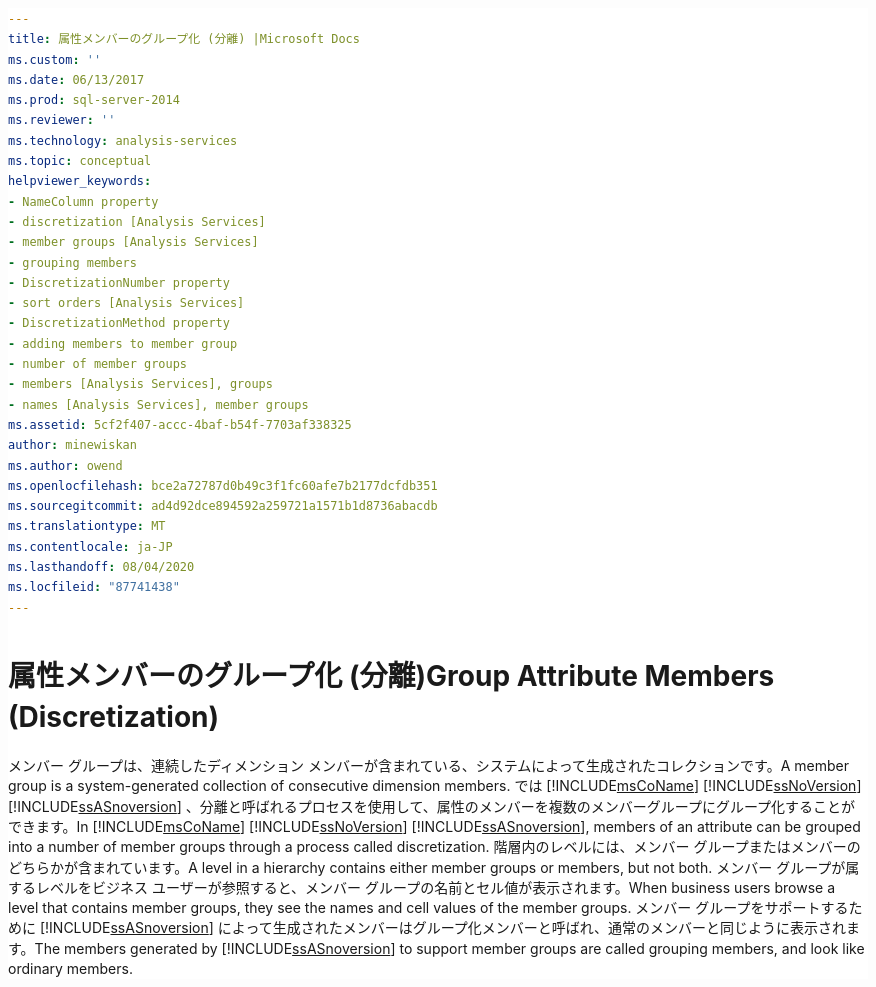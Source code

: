 ```yaml
---
title: 属性メンバーのグループ化 (分離) |Microsoft Docs
ms.custom: ''
ms.date: 06/13/2017
ms.prod: sql-server-2014
ms.reviewer: ''
ms.technology: analysis-services
ms.topic: conceptual
helpviewer_keywords:
- NameColumn property
- discretization [Analysis Services]
- member groups [Analysis Services]
- grouping members
- DiscretizationNumber property
- sort orders [Analysis Services]
- DiscretizationMethod property
- adding members to member group
- number of member groups
- members [Analysis Services], groups
- names [Analysis Services], member groups
ms.assetid: 5cf2f407-accc-4baf-b54f-7703af338325
author: minewiskan
ms.author: owend
ms.openlocfilehash: bce2a72787d0b49c3f1fc60afe7b2177dcfdb351
ms.sourcegitcommit: ad4d92dce894592a259721a1571b1d8736abacdb
ms.translationtype: MT
ms.contentlocale: ja-JP
ms.lasthandoff: 08/04/2020
ms.locfileid: "87741438"
---
```

# <a name="group-attribute-members-discretization"></a><span data-ttu-id="43dca-102">属性メンバーのグループ化 (分離)</span><span class="sxs-lookup"><span data-stu-id="43dca-102">Group Attribute Members (Discretization)</span></span>
  <span data-ttu-id="43dca-103">メンバー グループは、連続したディメンション メンバーが含まれている、システムによって生成されたコレクションです。</span><span class="sxs-lookup"><span data-stu-id="43dca-103">A member group is a system-generated collection of consecutive dimension members.</span></span> <span data-ttu-id="43dca-104">では [!INCLUDE[msCoName](../../includes/msconame-md.md)] [!INCLUDE[ssNoVersion](../../includes/ssnoversion-md.md)] [!INCLUDE[ssASnoversion](../../includes/ssasnoversion-md.md)] 、分離と呼ばれるプロセスを使用して、属性のメンバーを複数のメンバーグループにグループ化することができます。</span><span class="sxs-lookup"><span data-stu-id="43dca-104">In [!INCLUDE[msCoName](../../includes/msconame-md.md)] [!INCLUDE[ssNoVersion](../../includes/ssnoversion-md.md)] [!INCLUDE[ssASnoversion](../../includes/ssasnoversion-md.md)], members of an attribute can be grouped into a number of member groups through a process called discretization.</span></span> <span data-ttu-id="43dca-105">階層内のレベルには、メンバー グループまたはメンバーのどちらかが含まれています。</span><span class="sxs-lookup"><span data-stu-id="43dca-105">A level in a hierarchy contains either member groups or members, but not both.</span></span> <span data-ttu-id="43dca-106">メンバー グループが属するレベルをビジネス ユーザーが参照すると、メンバー グループの名前とセル値が表示されます。</span><span class="sxs-lookup"><span data-stu-id="43dca-106">When business users browse a level that contains member groups, they see the names and cell values of the member groups.</span></span> <span data-ttu-id="43dca-107">メンバー グループをサポートするために [!INCLUDE[ssASnoversion](../../includes/ssasnoversion-md.md)] によって生成されたメンバーはグループ化メンバーと呼ばれ、通常のメンバーと同じように表示されます。</span><span class="sxs-lookup"><span data-stu-id="43dca-107">The members generated by [!INCLUDE[ssASnoversion](../../includes/ssasnoversion-md.md)] to support member groups are called grouping members, and look like ordinary members.</span></span>  
  